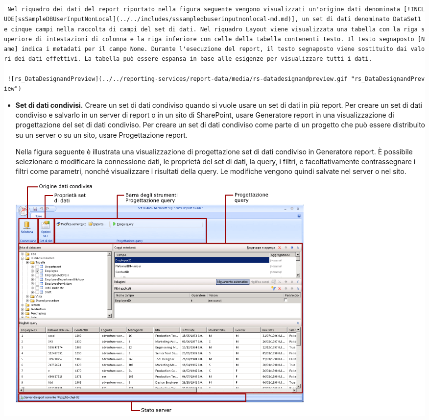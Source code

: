      Nel riquadro dei dati del report riportato nella figura seguente vengono visualizzati un'origine dati denominata [!INCLUDE[ssSampleDBUserInputNonLocal](../../includes/sssampledbuserinputnonlocal-md.md)], un set di dati denominato DataSet1 e cinque campi nella raccolta di campi del set di dati. Nel riquadro Layout viene visualizzata una tabella con la riga superiore di intestazioni di colonna e la riga inferiore con celle della tabella contenenti testo. Il testo segnaposto [Name] indica i metadati per il campo Nome. Durante l'esecuzione del report, il testo segnaposto viene sostituito dai valori dei dati effettivi. La tabella può essere espansa in base alle esigenze per visualizzare tutti i dati.  
  
     ![rs_DataDesignandPreview](../../reporting-services/report-data/media/rs-datadesignandpreview.gif "rs_DataDesignandPreview")  
  
-   **Set di dati condivisi.** Creare un set di dati condiviso quando si vuole usare un set di dati in più report. Per creare un set di dati condiviso e salvarlo in un server di report o in un sito di SharePoint, usare Generatore report in una visualizzazione di progettazione del set di dati condiviso. Per creare un set di dati condiviso come parte di un progetto che può essere distribuito su un server o su un sito, usare Progettazione report.  
  
     Nella figura seguente è illustrata una visualizzazione di progettazione set di dati condiviso in Generatore report. È possibile selezionare o modificare la connessione dati, le proprietà del set di dati, la query, i filtri, e facoltativamente contrassegnare i filtri come parametri, nonché visualizzare i risultati della query. Le modifiche vengono quindi salvate nel server o nel sito.  
  
     ![rs_SharedDatasetDesignMode](../../reporting-services/report-builder/media/rs-shareddatasetdesignmode.gif "rs_SharedDatasetDesignMode")  
  